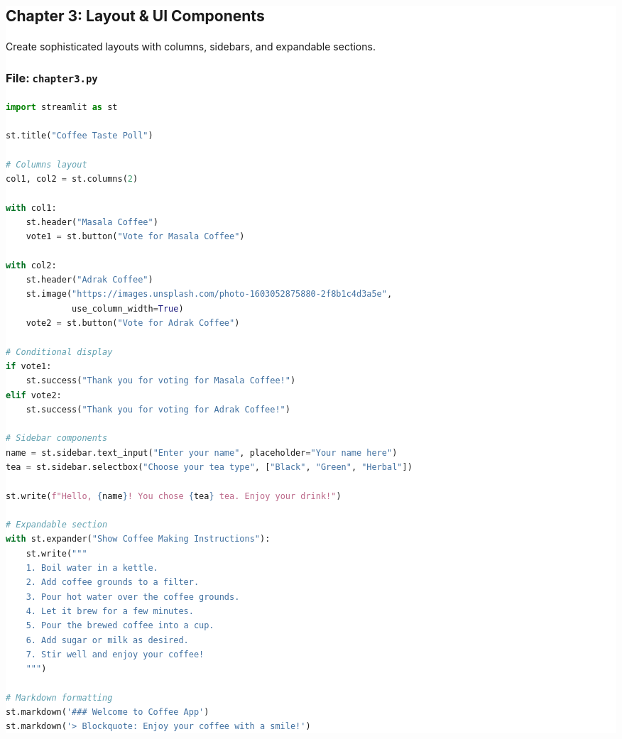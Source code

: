 
## Chapter 3: Layout & UI Components

Create sophisticated layouts with columns, sidebars, and expandable sections.

### File: `chapter3.py`

```python
import streamlit as st

st.title("Coffee Taste Poll")

# Columns layout
col1, col2 = st.columns(2)

with col1:
    st.header("Masala Coffee")
    vote1 = st.button("Vote for Masala Coffee")

with col2:
    st.header("Adrak Coffee")
    st.image("https://images.unsplash.com/photo-1603052875880-2f8b1c4d3a5e", 
             use_column_width=True)
    vote2 = st.button("Vote for Adrak Coffee")

# Conditional display
if vote1:
    st.success("Thank you for voting for Masala Coffee!")
elif vote2:
    st.success("Thank you for voting for Adrak Coffee!")

# Sidebar components
name = st.sidebar.text_input("Enter your name", placeholder="Your name here")
tea = st.sidebar.selectbox("Choose your tea type", ["Black", "Green", "Herbal"])

st.write(f"Hello, {name}! You chose {tea} tea. Enjoy your drink!")

# Expandable section
with st.expander("Show Coffee Making Instructions"):
    st.write("""
    1. Boil water in a kettle.
    2. Add coffee grounds to a filter.
    3. Pour hot water over the coffee grounds.
    4. Let it brew for a few minutes.
    5. Pour the brewed coffee into a cup.
    6. Add sugar or milk as desired.
    7. Stir well and enjoy your coffee!
    """)

# Markdown formatting
st.markdown('### Welcome to Coffee App')
st.markdown('> Blockquote: Enjoy your coffee with a smile!')
```
